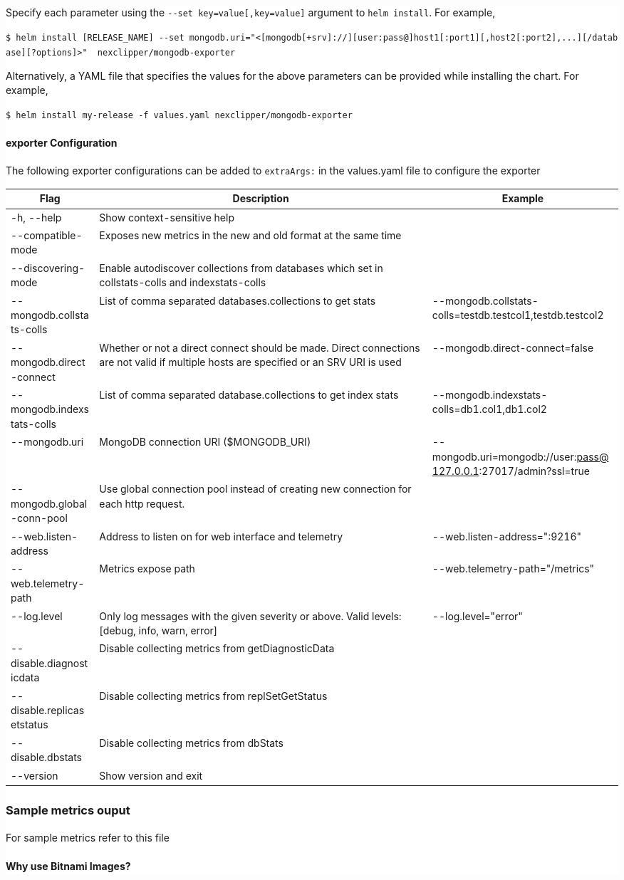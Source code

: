 
Specify each parameter using the `--set key=value[,key=value]` argument to `helm install`. For example,

```console
$ helm install [RELEASE_NAME] --set mongodb.uri="<[mongodb[+srv]://][user:pass@]host1[:port1][,host2[:port2],...][/database][?options]>"  nexclipper/mongodb-exporter
```

Alternatively, a YAML file that specifies the values for the above parameters can be provided while installing the chart. For example,

```console
$ helm install my-release -f values.yaml nexclipper/mongodb-exporter
```

#### exporter Configuration

The following exporter configurations can be added to `extraArgs:` in the values.yaml file to configure the exporter 

|Flag|Description|Example|
|-----|-----|-----|
|-h, \-\-help|Show context-sensitive help||
|\-\-compatible-mode|Exposes new metrics in the new and old format at the same time||
|\-\-discovering-mode|Enable autodiscover collections from databases which set in collstats-colls and indexstats-colls||
|\-\-mongodb.collstats-colls|List of comma separated databases.collections to get stats|\-\-mongodb.collstats-colls=testdb.testcol1,testdb.testcol2|
|\-\-mongodb.direct-connect|Whether or not a direct connect should be made. Direct connections are not valid if multiple hosts are specified or an SRV URI is used|\-\-mongodb.direct-connect=false|
|\-\-mongodb.indexstats-colls|List of comma separated database.collections to get index stats|\-\-mongodb.indexstats-colls=db1.col1,db1.col2|
|\-\-mongodb.uri|MongoDB connection URI ($MONGODB_URI)|\-\-mongodb.uri=mongodb://user:pass@127.0.0.1:27017/admin?ssl=true|
|\-\-mongodb.global-conn-pool|Use global connection pool instead of creating new connection for each http request.||
|\-\-web.listen-address|Address to listen on for web interface and telemetry|\-\-web.listen-address=":9216"|
|\-\-web.telemetry-path|Metrics expose path|\-\-web.telemetry-path="/metrics"|
|\-\-log.level|Only log messages with the given severity or above. Valid levels: [debug, info, warn, error]|\-\-log.level="error"|
|\-\-disable.diagnosticdata|Disable collecting metrics from getDiagnosticData||
|\-\-disable.replicasetstatus|Disable collecting metrics from replSetGetStatus||
|\-\-disable.dbstats|Disable collecting metrics from dbStats||
|--version|Show version and exit|


### Sample metrics ouput 

For sample metrics refer to this file <path>


#### Why use Bitnami Images?
